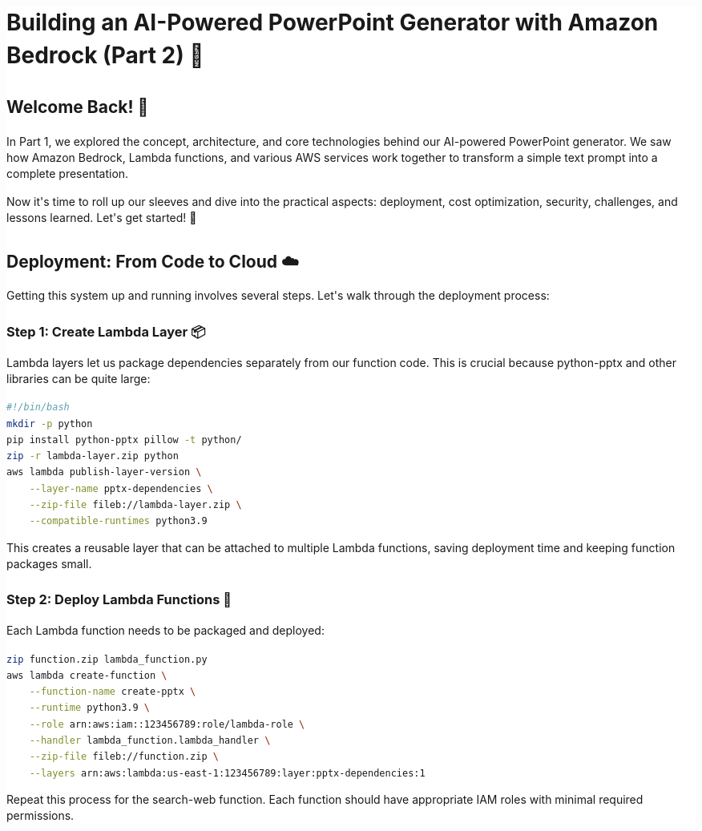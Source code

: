 # Building an AI-Powered PowerPoint Generator with Amazon Bedrock (Part 2) 🚀

## Welcome Back! 👋

In Part 1, we explored the concept, architecture, and core technologies behind our AI-powered PowerPoint generator. We saw how Amazon Bedrock, Lambda functions, and various AWS services work together to transform a simple text prompt into a complete presentation.

Now it's time to roll up our sleeves and dive into the practical aspects: deployment, cost optimization, security, challenges, and lessons learned. Let's get started! 💪

## Deployment: From Code to Cloud ☁️

Getting this system up and running involves several steps. Let's walk through the deployment process:

### Step 1: Create Lambda Layer 📦

Lambda layers let us package dependencies separately from our function code. This is crucial because python-pptx and other libraries can be quite large:

```bash
#!/bin/bash
mkdir -p python
pip install python-pptx pillow -t python/
zip -r lambda-layer.zip python
aws lambda publish-layer-version \
    --layer-name pptx-dependencies \
    --zip-file fileb://lambda-layer.zip \
    --compatible-runtimes python3.9
```

This creates a reusable layer that can be attached to multiple Lambda functions, saving deployment time and keeping function packages small.

### Step 2: Deploy Lambda Functions 🚀

Each Lambda function needs to be packaged and deployed:

```bash
zip function.zip lambda_function.py
aws lambda create-function \
    --function-name create-pptx \
    --runtime python3.9 \
    --role arn:aws:iam::123456789:role/lambda-role \
    --handler lambda_function.lambda_handler \
    --zip-file fileb://function.zip \
    --layers arn:aws:lambda:us-east-1:123456789:layer:pptx-dependencies:1
```

Repeat this process for the search-web function. Each function should have appropriate IAM roles with minimal required permissions.
